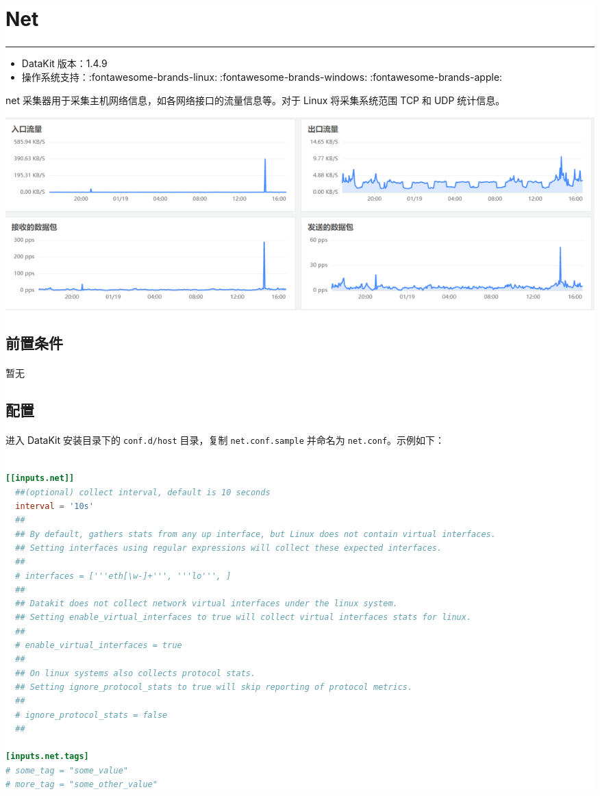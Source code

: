 
# Net
---

- DataKit 版本：1.4.9
- 操作系统支持：:fontawesome-brands-linux: :fontawesome-brands-windows: :fontawesome-brands-apple:

net 采集器用于采集主机网络信息，如各网络接口的流量信息等。对于 Linux 将采集系统范围 TCP 和 UDP 统计信息。

![](imgs/input-net-01.png)

## 前置条件

暂无

## 配置

进入 DataKit 安装目录下的 `conf.d/host` 目录，复制 `net.conf.sample` 并命名为 `net.conf`。示例如下：

```toml

[[inputs.net]]
  ##(optional) collect interval, default is 10 seconds
  interval = '10s'
  ##
  ## By default, gathers stats from any up interface, but Linux does not contain virtual interfaces.
  ## Setting interfaces using regular expressions will collect these expected interfaces.
  ##
  # interfaces = ['''eth[\w-]+''', '''lo''', ]
  ##
  ## Datakit does not collect network virtual interfaces under the linux system.
  ## Setting enable_virtual_interfaces to true will collect virtual interfaces stats for linux.
  ##
  # enable_virtual_interfaces = true
  ##
  ## On linux systems also collects protocol stats.
  ## Setting ignore_protocol_stats to true will skip reporting of protocol metrics.
  ##
  # ignore_protocol_stats = false
  ##

[inputs.net.tags]
# some_tag = "some_value"
# more_tag = "some_other_value"

```
